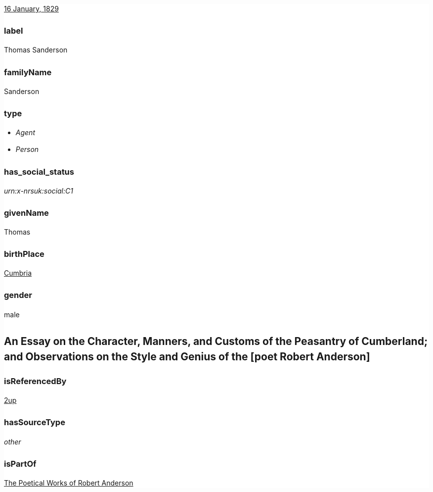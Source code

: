 
[16 January, 1829](#16-January-1829)

### label


Thomas Sanderson

### familyName


Sanderson

### type

 - *Agent*

 - *Person*

### has_social_status


*urn:x-nrsuk:social:C1*

### givenName


Thomas

### birthPlace


[Cumbria](#Cumbria)

### gender


male

## An Essay on the Character, Manners, and Customs of the Peasantry of Cumberland; and Observations on the Style and Genius of the [poet Robert Anderson]

### isReferencedBy


[2up](#2up)

### hasSourceType


*other*

### isPartOf


[The Poetical Works of Robert Anderson](#The-Poetical-Works-of-Robert-Anderson)

